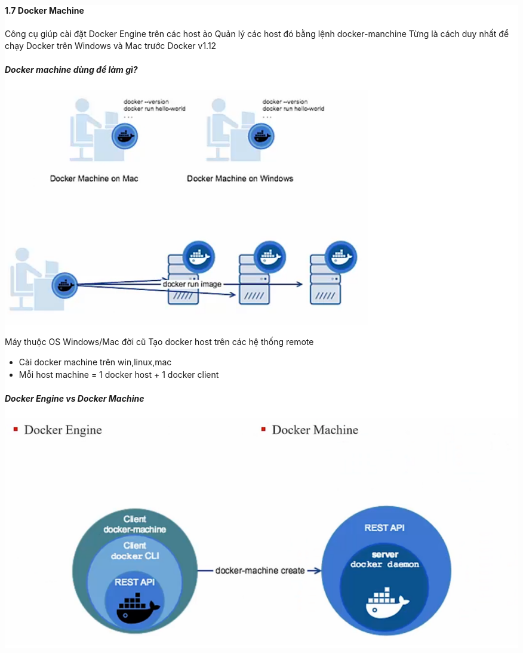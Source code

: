 #### 1.7 Docker Machine

Công cụ giúp cài đặt Docker Engine trên các host ảo
Quản lý các host đó bằng lệnh docker-manchine
Từng là cách duy nhất để chạy Docker trên Windows và Mac trước Docker v1.12

##### Docker machine dùng để làm gì?

![](img/1108.png)

Máy thuộc OS Windows/Mac đời cũ
Tạo docker host trên các hệ thống remote
- Cài docker machine trên win,linux,mac
- Mỗi host machine = 1 docker host + 1 docker client

##### Docker Engine vs Docker Machine

![](img/1109.png)
